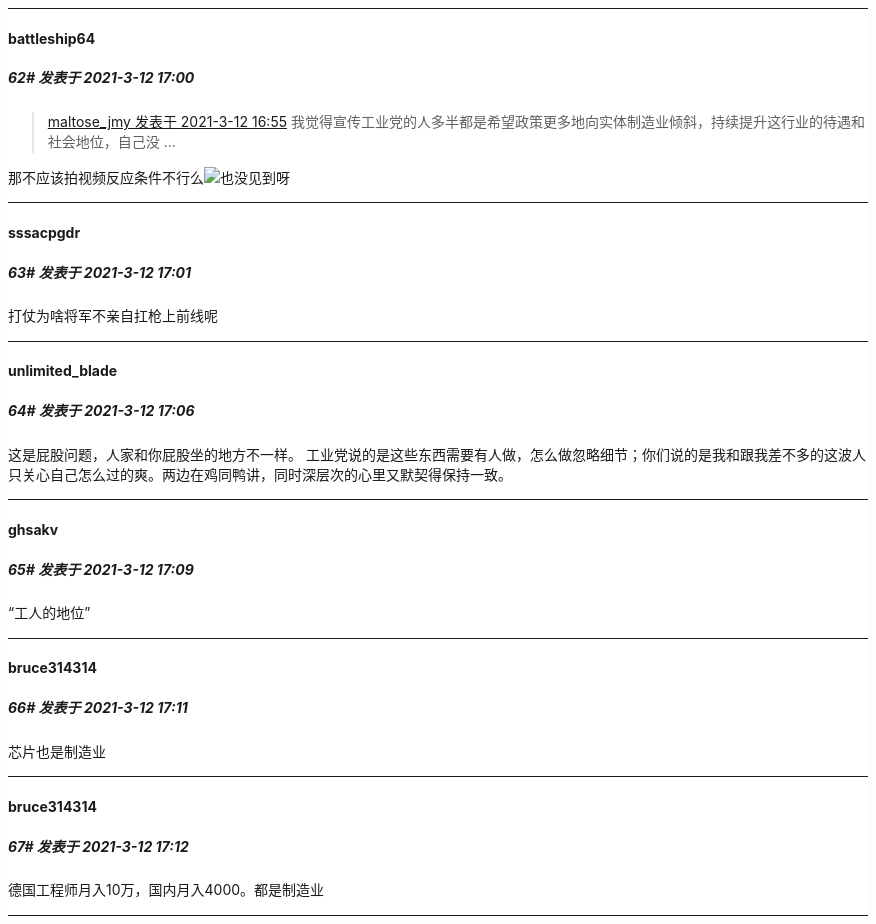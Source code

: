 *****

####  battleship64  
##### 62#       发表于 2021-3-12 17:00


<blockquote><a href="httphttps://bbs.saraba1st.com/2b/forum.php?mod=redirect&amp;goto=findpost&amp;pid=50602290&amp;ptid=1992782" target="_blank">maltose_jmy 发表于 2021-3-12 16:55</a>
我觉得宣传工业党的人多半都是希望政策更多地向实体制造业倾斜，持续提升这行业的待遇和社会地位，自己没 ...</blockquote>
那不应该拍视频反应条件不行么<img src="https://static.saraba1st.com/image/smiley/face2017/065.png" referrerpolicy="no-referrer">也没见到呀


*****

####  sssacpgdr  
##### 63#       发表于 2021-3-12 17:01


打仗为啥将军不亲自扛枪上前线呢


*****

####  unlimited_blade  
##### 64#       发表于 2021-3-12 17:06


这是屁股问题，人家和你屁股坐的地方不一样。
工业党说的是这些东西需要有人做，怎么做忽略细节；你们说的是我和跟我差不多的这波人只关心自己怎么过的爽。两边在鸡同鸭讲，同时深层次的心里又默契得保持一致。


*****

####  ghsakv  
##### 65#       发表于 2021-3-12 17:09


“工人的地位”


*****

####  bruce314314  
##### 66#       发表于 2021-3-12 17:11


芯片也是制造业


*****

####  bruce314314  
##### 67#       发表于 2021-3-12 17:12


德国工程师月入10万，国内月入4000。都是制造业


*****
